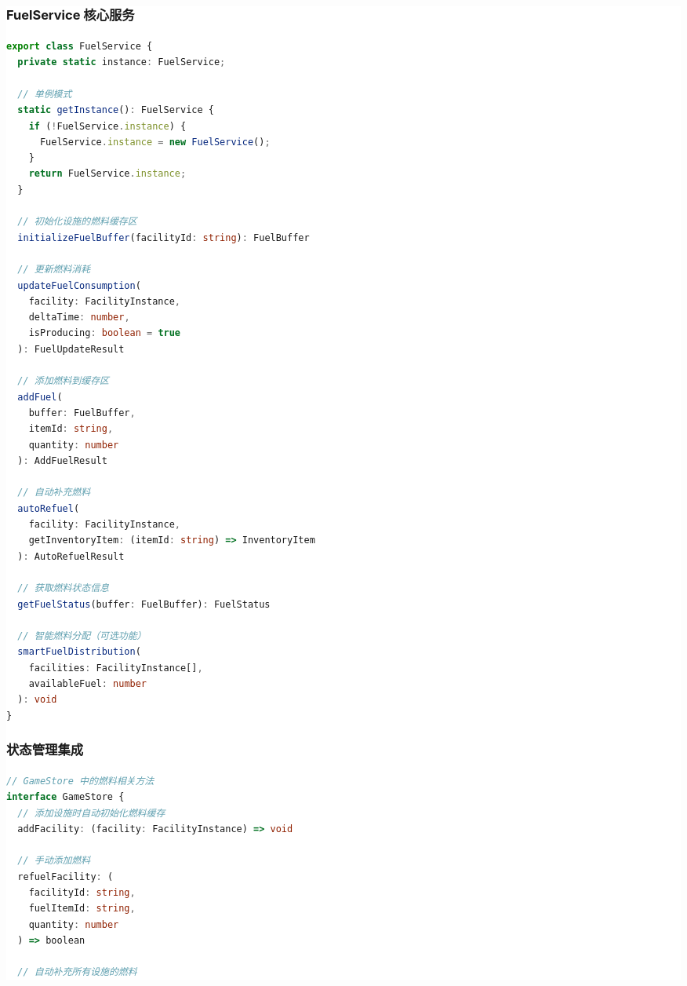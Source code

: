 ### FuelService 核心服务

```typescript
export class FuelService {
  private static instance: FuelService;
  
  // 单例模式
  static getInstance(): FuelService {
    if (!FuelService.instance) {
      FuelService.instance = new FuelService();
    }
    return FuelService.instance;
  }
  
  // 初始化设施的燃料缓存区
  initializeFuelBuffer(facilityId: string): FuelBuffer
  
  // 更新燃料消耗
  updateFuelConsumption(
    facility: FacilityInstance, 
    deltaTime: number,
    isProducing: boolean = true
  ): FuelUpdateResult
  
  // 添加燃料到缓存区
  addFuel(
    buffer: FuelBuffer, 
    itemId: string, 
    quantity: number
  ): AddFuelResult
  
  // 自动补充燃料
  autoRefuel(
    facility: FacilityInstance,
    getInventoryItem: (itemId: string) => InventoryItem
  ): AutoRefuelResult
  
  // 获取燃料状态信息
  getFuelStatus(buffer: FuelBuffer): FuelStatus
  
  // 智能燃料分配（可选功能）
  smartFuelDistribution(
    facilities: FacilityInstance[], 
    availableFuel: number
  ): void
}
```

### 状态管理集成

```typescript
// GameStore 中的燃料相关方法
interface GameStore {
  // 添加设施时自动初始化燃料缓存
  addFacility: (facility: FacilityInstance) => void
  
  // 手动添加燃料
  refuelFacility: (
    facilityId: string, 
    fuelItemId: string, 
    quantity: number
  ) => boolean
  
  // 自动补充所有设施的燃料
```